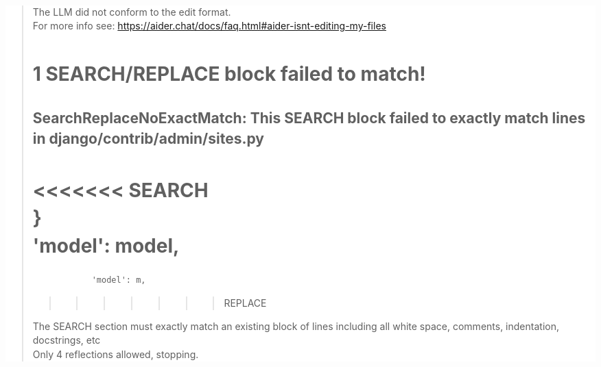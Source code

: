 > The LLM did not conform to the edit format.  
> For more info see: https://aider.chat/docs/faq.html#aider-isnt-editing-my-files  
> # 1 SEARCH/REPLACE block failed to match!  
>   
> ## SearchReplaceNoExactMatch: This SEARCH block failed to exactly match lines in django/contrib/admin/sites.py  
> <<<<<<< SEARCH  
>             }  
>                 'model': model,  
> =======  
>                 'model': m,  
> >>>>>>> REPLACE  
>   
> The SEARCH section must exactly match an existing block of lines including all white space, comments, indentation, docstrings, etc  
> Only 4 reflections allowed, stopping.  
